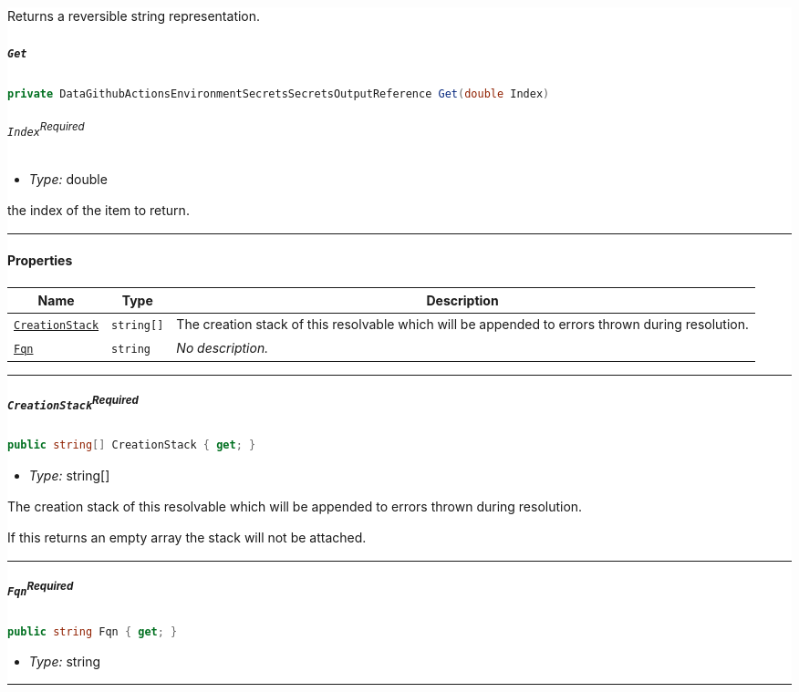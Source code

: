 Returns a reversible string representation.

##### `Get` <a name="Get" id="@cdktf/provider-github.dataGithubActionsEnvironmentSecrets.DataGithubActionsEnvironmentSecretsSecretsList.get"></a>

```csharp
private DataGithubActionsEnvironmentSecretsSecretsOutputReference Get(double Index)
```

###### `Index`<sup>Required</sup> <a name="Index" id="@cdktf/provider-github.dataGithubActionsEnvironmentSecrets.DataGithubActionsEnvironmentSecretsSecretsList.get.parameter.index"></a>

- *Type:* double

the index of the item to return.

---


#### Properties <a name="Properties" id="Properties"></a>

| **Name** | **Type** | **Description** |
| --- | --- | --- |
| <code><a href="#@cdktf/provider-github.dataGithubActionsEnvironmentSecrets.DataGithubActionsEnvironmentSecretsSecretsList.property.creationStack">CreationStack</a></code> | <code>string[]</code> | The creation stack of this resolvable which will be appended to errors thrown during resolution. |
| <code><a href="#@cdktf/provider-github.dataGithubActionsEnvironmentSecrets.DataGithubActionsEnvironmentSecretsSecretsList.property.fqn">Fqn</a></code> | <code>string</code> | *No description.* |

---

##### `CreationStack`<sup>Required</sup> <a name="CreationStack" id="@cdktf/provider-github.dataGithubActionsEnvironmentSecrets.DataGithubActionsEnvironmentSecretsSecretsList.property.creationStack"></a>

```csharp
public string[] CreationStack { get; }
```

- *Type:* string[]

The creation stack of this resolvable which will be appended to errors thrown during resolution.

If this returns an empty array the stack will not be attached.

---

##### `Fqn`<sup>Required</sup> <a name="Fqn" id="@cdktf/provider-github.dataGithubActionsEnvironmentSecrets.DataGithubActionsEnvironmentSecretsSecretsList.property.fqn"></a>

```csharp
public string Fqn { get; }
```

- *Type:* string

---